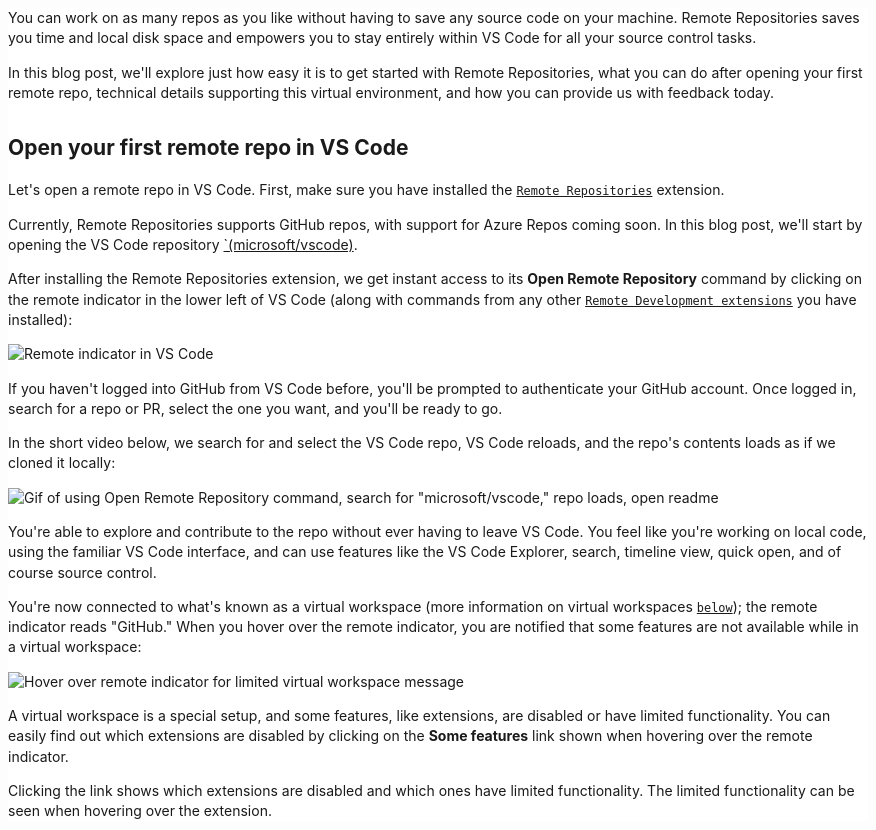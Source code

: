 You can work on as many repos as you like without having to save any source code
on your machine. Remote Repositories saves you time and local disk space and
empowers you to stay entirely within VS Code for all your source control tasks.

In this blog post, we'll explore just how easy it is to get started with Remote
Repositories, what you can do after opening your first remote repo, technical
details supporting this virtual environment, and how you can provide us with
feedback today.

## Open your first remote repo in VS Code

Let's open a remote repo in VS Code. First, make sure you have installed the
[`Remote Repositories`](HTTPS://marketplace.visualstudio.com/items?itemName=github.remotehub)
extension.

Currently, Remote Repositories supports GitHub repos, with support for Azure
Repos coming soon. In this blog post, we'll start by opening the VS Code
repository [`(microsoft/vscode)](HTTPS://github.com/microsoft/vscode).

After installing the Remote Repositories extension, we get instant access to its
**Open Remote Repository** command by clicking on the remote indicator in the
lower left of VS Code (along with commands from any other
[`Remote Development extensions`](HTTPS://code.visualstudio.com/docs/remote/remote-overview)
you have installed):

![`Remote indicator in VS Code`](remote-indicator.png)

If you haven't logged into GitHub from VS Code before, you'll be prompted to
authenticate your GitHub account. Once logged in, search for a repo or PR,
select the one you want, and you'll be ready to go.

In the short video below, we search for and select the VS Code repo, VS Code
reloads, and the repo's contents loads as if we cloned it locally:

![`Gif of using Open Remote Repository command, search for "microsoft/vscode," repo loads, open readme`](remote-repositories1.gif)

You're able to explore and contribute to the repo without ever having to leave
VS Code. You feel like you're working on local code, using the familiar VS Code
interface, and can use features like the VS Code Explorer, search, timeline
view, quick open, and of course source control.

You're now connected to what's known as a virtual workspace (more information on
virtual workspaces [`below`](#virtual-file-systems-and-workspaces)); the remote
indicator reads "GitHub." When you hover over the remote indicator, you are
notified that some features are not available while in a virtual workspace:

![`Hover over remote indicator for limited virtual workspace message`](remote-indicator-hover.png)

A virtual workspace is a special setup, and some features, like extensions, are
disabled or have limited functionality. You can easily find out which extensions
are disabled by clicking on the **Some features** link shown when hovering over
the remote indicator.

Clicking the link shows which extensions are disabled and which ones have
limited functionality. The limited functionality can be seen when hovering over
the extension.
